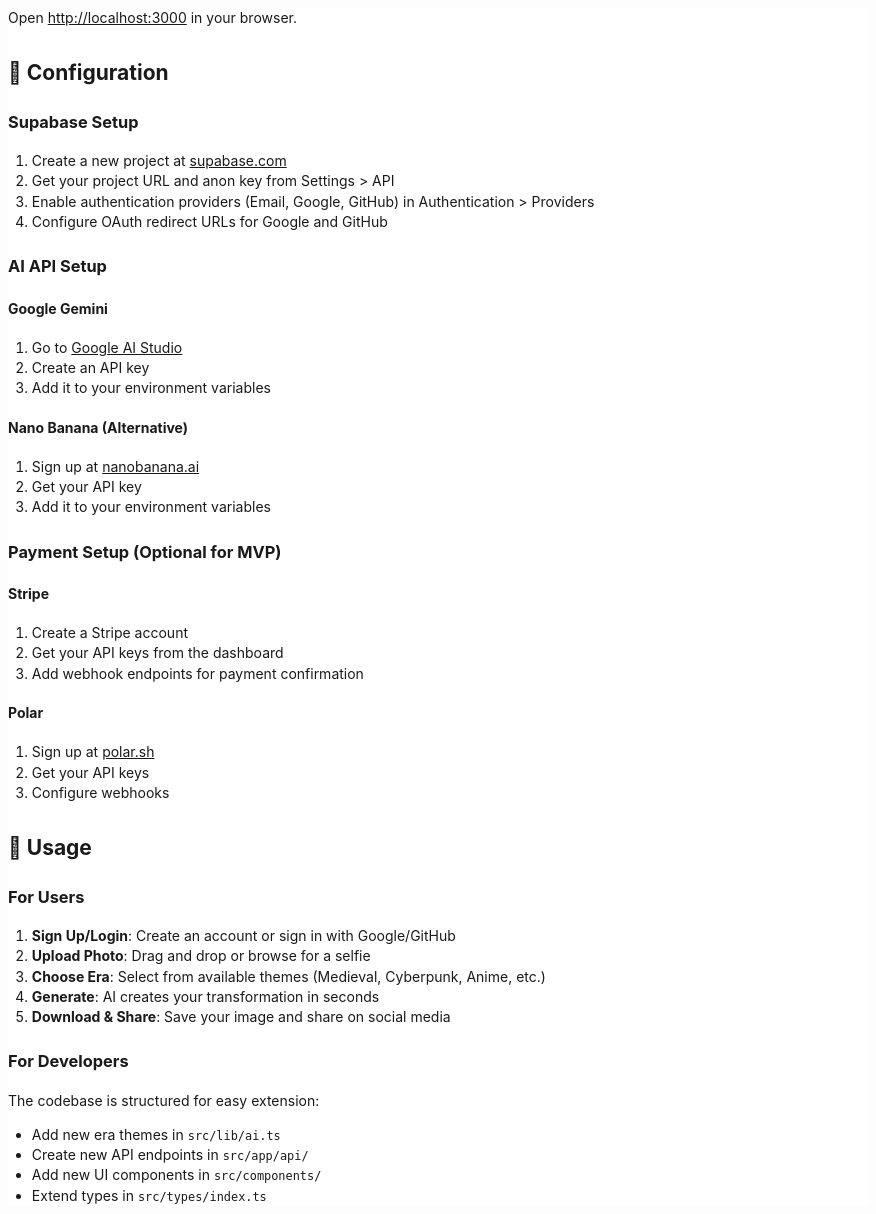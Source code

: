 Open [http://localhost:3000](http://localhost:3000) in your browser.

## 🔧 Configuration

### Supabase Setup

1. Create a new project at [supabase.com](https://supabase.com)
2. Get your project URL and anon key from Settings > API
3. Enable authentication providers (Email, Google, GitHub) in Authentication > Providers
4. Configure OAuth redirect URLs for Google and GitHub

### AI API Setup

#### Google Gemini
1. Go to [Google AI Studio](https://makersuite.google.com/app/apikey)
2. Create an API key
3. Add it to your environment variables

#### Nano Banana (Alternative)
1. Sign up at [nanobanana.ai](https://nanobanana.ai)
2. Get your API key
3. Add it to your environment variables

### Payment Setup (Optional for MVP)

#### Stripe
1. Create a Stripe account
2. Get your API keys from the dashboard
3. Add webhook endpoints for payment confirmation

#### Polar
1. Sign up at [polar.sh](https://polar.sh)
2. Get your API keys
3. Configure webhooks

## 📱 Usage

### For Users

1. **Sign Up/Login**: Create an account or sign in with Google/GitHub
2. **Upload Photo**: Drag and drop or browse for a selfie
3. **Choose Era**: Select from available themes (Medieval, Cyberpunk, Anime, etc.)
4. **Generate**: AI creates your transformation in seconds
5. **Download & Share**: Save your image and share on social media

### For Developers

The codebase is structured for easy extension:

- Add new era themes in `src/lib/ai.ts`
- Create new API endpoints in `src/app/api/`
- Add new UI components in `src/components/`
- Extend types in `src/types/index.ts`
